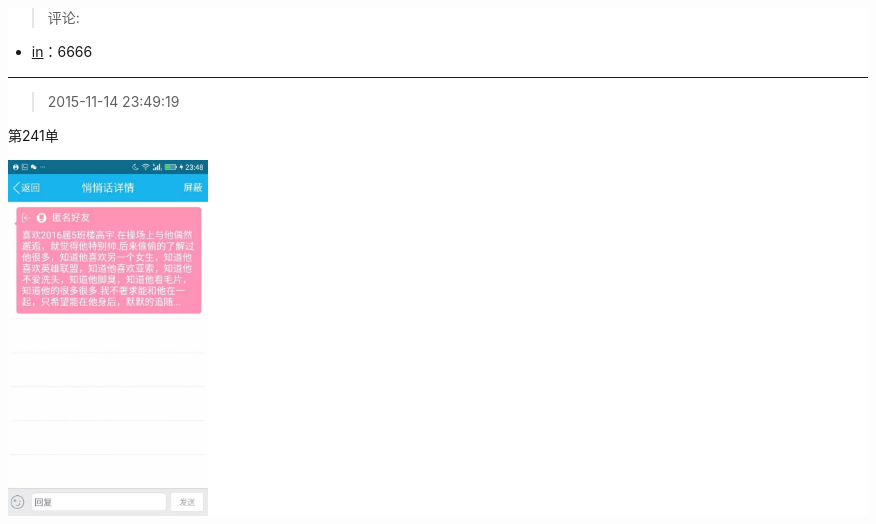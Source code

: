 
> 评论:

*  [in](https://user.qzone.qq.com/790505978)：6666

---
> 2015-11-14 23:49:19

第241单
<div style="width: 800px;" >
<img src="images/2dcefcda-8ee7-331c-1680-bdebb674d9d1.jpg" width="200px" align="center" />
</div>
